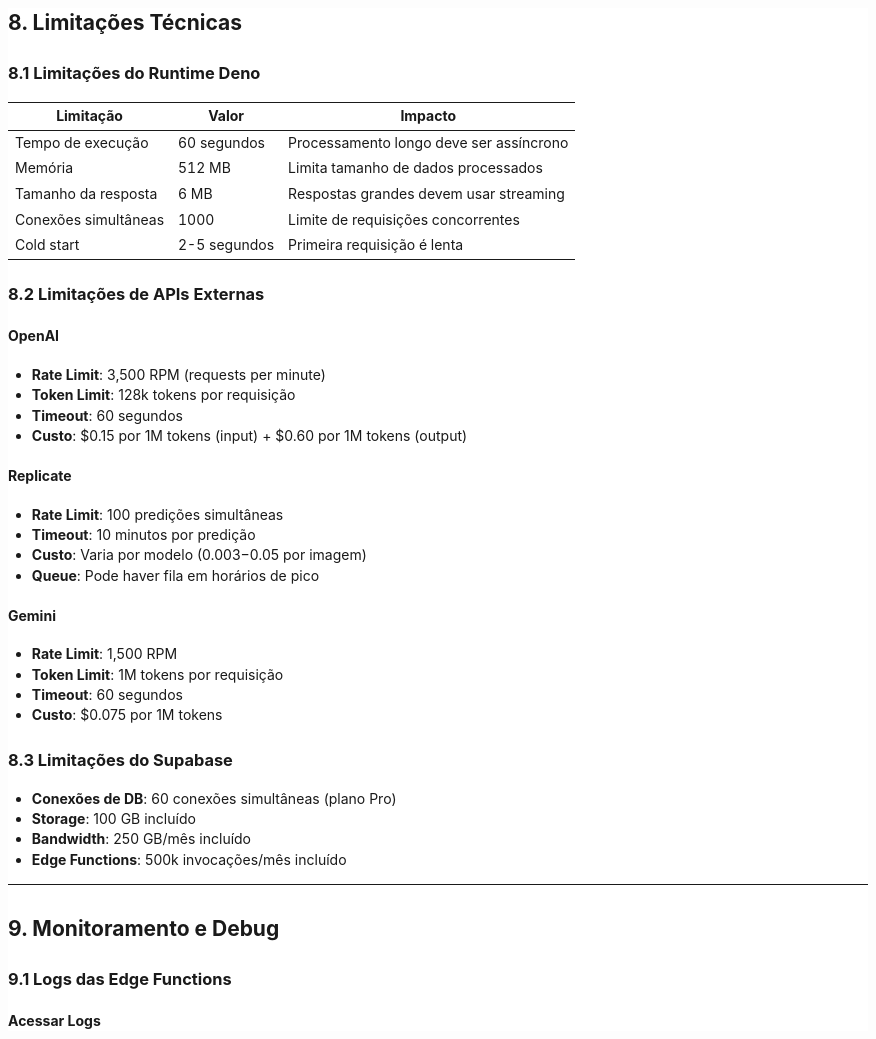 
## 8. Limitações Técnicas

### 8.1 Limitações do Runtime Deno

| Limitação | Valor | Impacto |
|-----------|-------|----------|
| Tempo de execução | 60 segundos | Processamento longo deve ser assíncrono |
| Memória | 512 MB | Limita tamanho de dados processados |
| Tamanho da resposta | 6 MB | Respostas grandes devem usar streaming |
| Conexões simultâneas | 1000 | Limite de requisições concorrentes |
| Cold start | 2-5 segundos | Primeira requisição é lenta |

### 8.2 Limitações de APIs Externas

#### OpenAI
- **Rate Limit**: 3,500 RPM (requests per minute)
- **Token Limit**: 128k tokens por requisição
- **Timeout**: 60 segundos
- **Custo**: $0.15 por 1M tokens (input) + $0.60 por 1M tokens (output)

#### Replicate
- **Rate Limit**: 100 predições simultâneas
- **Timeout**: 10 minutos por predição
- **Custo**: Varia por modelo ($0.003-$0.05 por imagem)
- **Queue**: Pode haver fila em horários de pico

#### Gemini
- **Rate Limit**: 1,500 RPM
- **Token Limit**: 1M tokens por requisição
- **Timeout**: 60 segundos
- **Custo**: $0.075 por 1M tokens

### 8.3 Limitações do Supabase

- **Conexões de DB**: 60 conexões simultâneas (plano Pro)
- **Storage**: 100 GB incluído
- **Bandwidth**: 250 GB/mês incluído
- **Edge Functions**: 500k invocações/mês incluído

---

## 9. Monitoramento e Debug

### 9.1 Logs das Edge Functions

#### **Acessar Logs**
